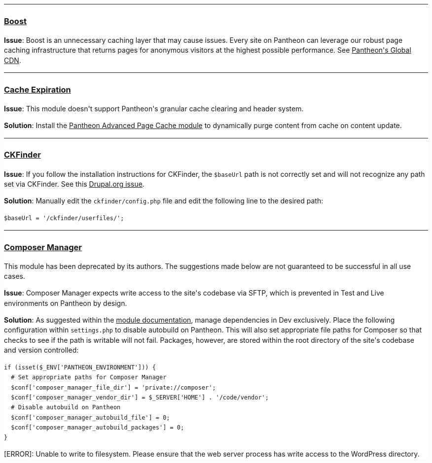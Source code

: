 <hr />

### [Boost](https://www.drupal.org/project/boost)
**Issue**: Boost is an unnecessary caching layer that may cause issues. Every site on Pantheon can leverage our robust page caching infrastructure that returns pages for anonymous visitors at the highest possible performance. See [Pantheon's Global CDN](/global-cdn).

<hr />

### [Cache Expiration](https://www.drupal.org/project/expire)
**Issue**: This module doesn't support Pantheon's granular cache clearing and header system.

**Solution**: Install the [Pantheon Advanced Page Cache module](/modules/#advanced-page-cache) to dynamically purge content from cache on content update.

<hr />

### [CKFinder](https://www.drupal.org/project/wysiwyg_ckfinder)
**Issue**:  If you follow the installation instructions for CKFinder, the `$baseUrl` path is not correctly set and will not recognize any path set via CKFinder.  See this [Drupal.org issue](https://www.drupal.org/node/2629000).

**Solution**:  Manually edit the `ckfinder/config.php` file and edit the following line to the desired path:

```
$baseUrl = '/ckfinder/userfiles/';
```

<hr />

### [Composer Manager](https://www.drupal.org/project/composer_manager)
This module has been deprecated by its authors. The suggestions made below are not guaranteed to be successful in all use cases.

**Issue**: Composer Manager expects write access to the site's codebase via SFTP, which is prevented in Test and Live environments on Pantheon by design.

**Solution**: As suggested within the [module documentation](https://www.drupal.org/node/2405805), manage dependencies in Dev exclusively. Place the following configuration within `settings.php` to disable autobuild on Pantheon. This will also set appropriate file paths for Composer so that checks to see if the path is writable will not fail. Packages, however, are stored within the root directory of the site's codebase and version controlled:

    if (isset($_ENV['PANTHEON_ENVIRONMENT'])) {
      # Set appropriate paths for Composer Manager
      $conf['composer_manager_file_dir'] = 'private://composer';
      $conf['composer_manager_vendor_dir'] = $_SERVER['HOME'] . '/code/vendor';
      # Disable autobuild on Pantheon
      $conf['composer_manager_autobuild_file'] = 0;
      $conf['composer_manager_autobuild_packages'] = 0;
    }


[ERROR]: Unable to write to filesystem. Please ensure that the web server process has write access to the WordPress directory.